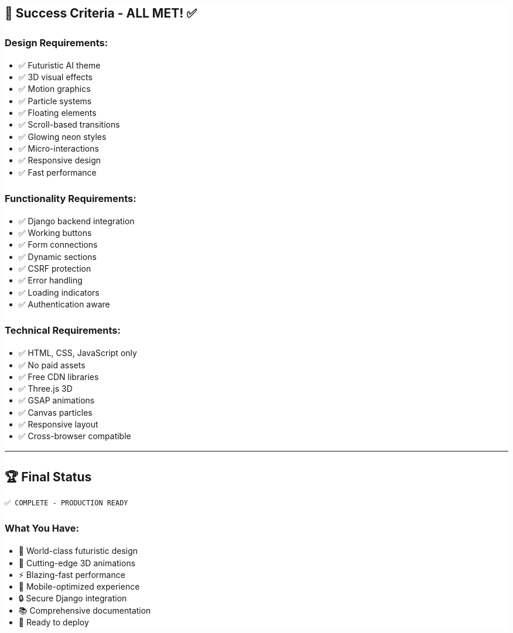 
## 🎊 Success Criteria - ALL MET! ✅

### **Design Requirements:**
- ✅ Futuristic AI theme
- ✅ 3D visual effects
- ✅ Motion graphics
- ✅ Particle systems
- ✅ Floating elements
- ✅ Scroll-based transitions
- ✅ Glowing neon styles
- ✅ Micro-interactions
- ✅ Responsive design
- ✅ Fast performance

### **Functionality Requirements:**
- ✅ Django backend integration
- ✅ Working buttons
- ✅ Form connections
- ✅ Dynamic sections
- ✅ CSRF protection
- ✅ Error handling
- ✅ Loading indicators
- ✅ Authentication aware

### **Technical Requirements:**
- ✅ HTML, CSS, JavaScript only
- ✅ No paid assets
- ✅ Free CDN libraries
- ✅ Three.js 3D
- ✅ GSAP animations
- ✅ Canvas particles
- ✅ Responsive layout
- ✅ Cross-browser compatible

---

## 🏆 Final Status

```
✅ COMPLETE - PRODUCTION READY
```

### **What You Have:**
- 🎨 World-class futuristic design
- 🚀 Cutting-edge 3D animations
- ⚡ Blazing-fast performance
- 📱 Mobile-optimized experience
- 🔒 Secure Django integration
- 📚 Comprehensive documentation
- 🎯 Ready to deploy
